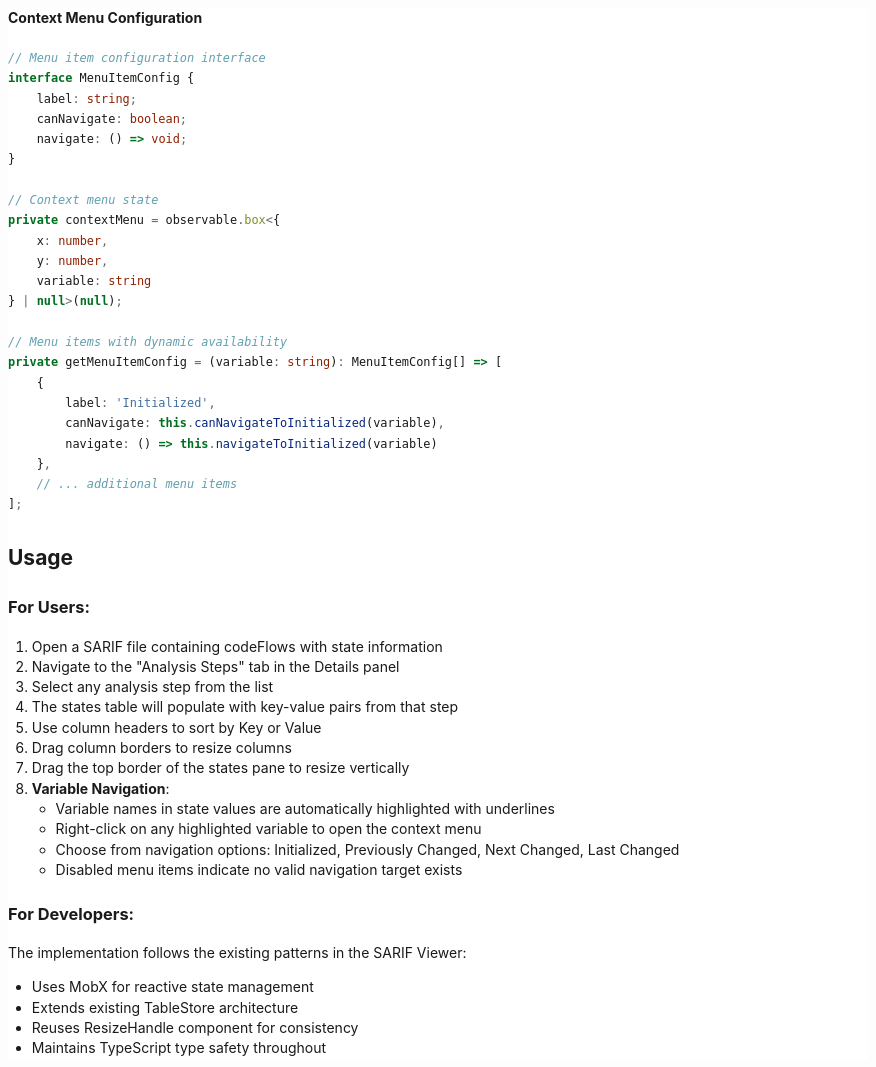 #### Context Menu Configuration
```typescript
// Menu item configuration interface
interface MenuItemConfig {
    label: string;
    canNavigate: boolean;
    navigate: () => void;
}

// Context menu state
private contextMenu = observable.box<{ 
    x: number, 
    y: number, 
    variable: string 
} | null>(null);

// Menu items with dynamic availability
private getMenuItemConfig = (variable: string): MenuItemConfig[] => [
    {
        label: 'Initialized',
        canNavigate: this.canNavigateToInitialized(variable),
        navigate: () => this.navigateToInitialized(variable)
    },
    // ... additional menu items
];
```

## Usage

### For Users:
1. Open a SARIF file containing codeFlows with state information
2. Navigate to the "Analysis Steps" tab in the Details panel
3. Select any analysis step from the list
4. The states table will populate with key-value pairs from that step
5. Use column headers to sort by Key or Value
6. Drag column borders to resize columns
7. Drag the top border of the states pane to resize vertically
8. **Variable Navigation**:
   - Variable names in state values are automatically highlighted with underlines
   - Right-click on any highlighted variable to open the context menu
   - Choose from navigation options: Initialized, Previously Changed, Next Changed, Last Changed
   - Disabled menu items indicate no valid navigation target exists

### For Developers:
The implementation follows the existing patterns in the SARIF Viewer:
- Uses MobX for reactive state management
- Extends existing TableStore architecture
- Reuses ResizeHandle component for consistency
- Maintains TypeScript type safety throughout
